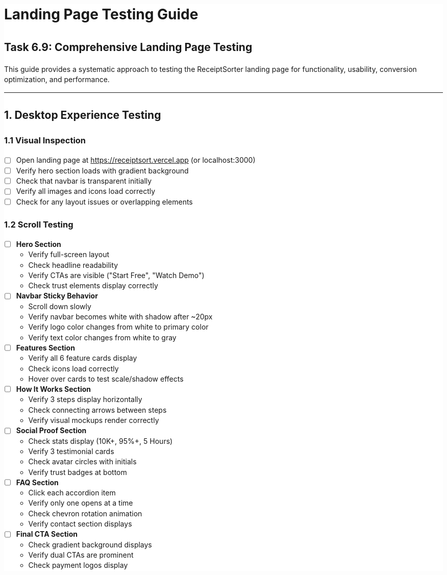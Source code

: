 # Landing Page Testing Guide

## Task 6.9: Comprehensive Landing Page Testing

This guide provides a systematic approach to testing the ReceiptSorter landing page for functionality, usability, conversion optimization, and performance.

---

## 1. Desktop Experience Testing

### 1.1 Visual Inspection
- [ ] Open landing page at https://receiptsort.vercel.app (or localhost:3000)
- [ ] Verify hero section loads with gradient background
- [ ] Check that navbar is transparent initially
- [ ] Verify all images and icons load correctly
- [ ] Check for any layout issues or overlapping elements

### 1.2 Scroll Testing
- [ ] **Hero Section**
  - Verify full-screen layout
  - Check headline readability
  - Verify CTAs are visible ("Start Free", "Watch Demo")
  - Check trust elements display correctly
- [ ] **Navbar Sticky Behavior**
  - Scroll down slowly
  - Verify navbar becomes white with shadow after ~20px
  - Verify logo color changes from white to primary color
  - Verify text color changes from white to gray
- [ ] **Features Section**
  - Verify all 6 feature cards display
  - Check icons load correctly
  - Hover over cards to test scale/shadow effects
- [ ] **How It Works Section**
  - Verify 3 steps display horizontally
  - Check connecting arrows between steps
  - Verify visual mockups render correctly
- [ ] **Social Proof Section**
  - Check stats display (10K+, 95%+, 5 Hours)
  - Verify 3 testimonial cards
  - Check avatar circles with initials
  - Verify trust badges at bottom
- [ ] **FAQ Section**
  - Click each accordion item
  - Verify only one opens at a time
  - Check chevron rotation animation
  - Verify contact section displays
- [ ] **Final CTA Section**
  - Check gradient background displays
  - Verify dual CTAs are prominent
  - Check payment logos display
